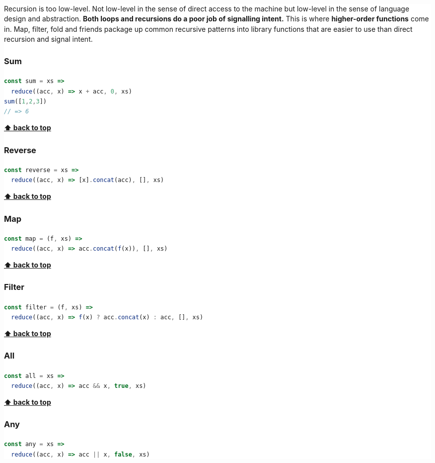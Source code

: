 Recursion is too low-level. Not low-level in the sense of direct access to the machine but low-level in the sense of language design and abstraction. **Both loops and recursions do a poor job of signalling intent.** This is where **higher-order functions** come in. Map, filter, fold and friends package up common recursive patterns into library functions that are easier to use than direct recursion and signal intent.

### Sum

```js
const sum = xs => 
  reduce((acc, x) => x + acc, 0, xs)
sum([1,2,3])
// => 6
```

**[⬆ back to top](#quick-links)**

### Reverse

```js
const reverse = xs =>
  reduce((acc, x) => [x].concat(acc), [], xs)
```

**[⬆ back to top](#quick-links)**

### Map

```js
const map = (f, xs) =>
  reduce((acc, x) => acc.concat(f(x)), [], xs)
```

**[⬆ back to top](#quick-links)**

### Filter

```js
const filter = (f, xs) =>
  reduce((acc, x) => f(x) ? acc.concat(x) : acc, [], xs)
```

**[⬆ back to top](#quick-links)**

### All

```js
const all = xs =>
  reduce((acc, x) => acc && x, true, xs)
```

**[⬆ back to top](#quick-links)**

### Any

```js
const any = xs =>
  reduce((acc, x) => acc || x, false, xs)
```


[chrome-image]: https://raw.githubusercontent.com/alrra/browser-logos/master/src/chrome/chrome_48x48.png
[firefox-image]: https://raw.githubusercontent.com/alrra/browser-logos/master/src/firefox/firefox_48x48.png
[ie-image]: https://raw.githubusercontent.com/alrra/browser-logos/master/src/archive/internet-explorer_9-11/internet-explorer_9-11_48x48.png
[opera-image]: https://raw.githubusercontent.com/alrra/browser-logos/master/src/opera/opera_48x48.png
[safari-image]: https://raw.githubusercontent.com/alrra/browser-logos/master/src/safari/safari_48x48.png